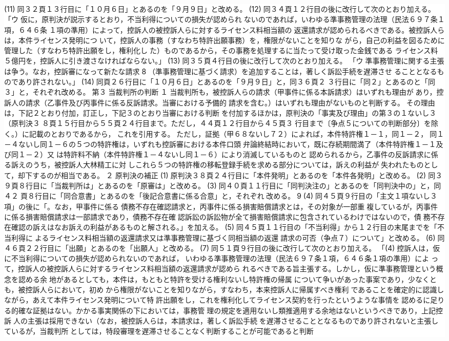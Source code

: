 (11) 同３２頁１３行目に「１０月６日」とあるのを「９月９日」と改める。 
(12) 同３４頁１２行目の後に改行して次のとおり加える。 
「ウ 仮に，原判決が説示するとおり，不当利得についての損失が認められ
ないのであれば，いわゆる準事務管理の法理（民法６９７条１項，６４６条
１項の準用）によって，控訴人の被控訴人らに対するライセンス料相当額の
返還請求が認められるべきである。被控訴人らは，本件ライセンス発明につ
いて，控訴人の事務（すなわち特許出願事務）を，権限がないことを知りな
がら，自己の利益を図るために管理した（すなわち特許出願をし，権利化し
た）ものであるから，その事務を処理するに当たって受け取った金銭である
ライセンス料５億円を，控訴人に引き渡さなければならない。」 
(13) 同３５頁４行目の後に改行して次のとおり加える。 
「ウ 準事務管理に関する主張は争う。なお，控訴審になって新たな請求
 8 
（準事務管理に基づく請求）を追加することは，著しく訴訟手続を遅滞させ
ることとなるものであり許されない。」 
(14) 同頁２６行目に「１０月６日」とあるのを「９月９日」と，同３６頁２
３行目に「同２」とあるのと「同３」と，それぞれ改める。 
第３ 当裁判所の判断 
１ 当裁判所も，被控訴人らの請求（甲事件に係る本訴請求）はいずれも理由が
あり，控訴人の請求（乙事件及び丙事件に係る反訴請求。当審における予備的
請求を含む。）はいずれも理由がないものと判断する。 
  その理由は，下記２とおり付加，訂正し，下記３のとおり当審における判断
を付加するほかは，原判決の「事実及び理由」の第３の１ないし３（原判決３
８頁１５行目から５５頁２４行目まで。ただし，４４頁１２行目から４５頁３
行目まで〔争点５についての判断部分〕を除く。）に記載のとおりであるから，
これを引用する。 
  ただし，証拠（甲６８ないし７２）によれば，本件特許権１－１，同１－２，
同１－４ないし同１－６の５つの特許権は，いずれも控訴審における本件口頭
弁論終結時において，既に存続期間満了（本件特許権１－１及び同１－２）又
は特許料不納（本件特許権１－４ないし同１－６）により消滅しているものと
認められるから，乙事件の反訴請求に係る訴えのうち，被控訴人大林精工に対
しこれら５つの特許権の移転登録手続を求める部分については，訴えの利益が
失われたものとして，却下するのが相当である。 
２ 原判決の補正 
(1) 原判決３８頁２４行目に「本件発明」とあるのを「本件各発明」と改める。 
(2) 同３９頁８行目に「当裁判所は」とあるのを「原審は」と改める。 
(3) 同４０頁１１行目に「同判決注の」とあるのを「同判決中の」と，同４２
頁８行目に「同合意書」とあるのを「後記合意書に係る合意」と，それぞれ
改める。 
 9 
(4) 同４５頁９行目の「主文１項ないし３項」の後に「。なお，甲事件に係る
債務不存在確認請求と，丙事件に係る損害賠償請求とは，その対象が一部重
複しているが，丙事件に係る損害賠償請求は一部請求であり，債務不存在確
認訴訟の訴訟物が全て損害賠償請求に包含されているわけではないので，債
務不存在確認の訴えはなお訴えの利益があるものと解される。」を加える。 
(5) 同４５頁１１行目の「不当利得」から１２行目の末尾までを「不当利得に
よるライセンス料相当額の返還請求又は準事務管理に基づく同相当額の返還
請求の可否（争点７）について」と改める。 
(6) 同４６頁２２行目に「出願」とあるのを「出願人」と改める。 
(7) 同５１頁９行目の後に改行して次のとおり加える。 
「(4) 控訴人は，仮に不当利得についての損失が認められないのであれば，
いわゆる準事務管理の法理（民法６９７条１項，６４６条１項の準用）によ
って，控訴人の被控訴人らに対するライセンス料相当額の返還請求が認めら
れるべきである旨主張する。しかし，仮に準事務管理という概念を認める余
地があるとしても，本件は，もともと特許を受ける権利ないし特許権の帰属
について争いがあった事案であり，少なくとも，被控訴人らにおいて，初め
から権限がないことを知りながら，すなわち，本来控訴人に帰属すべき権利
であることを確定的に認識しながら，あえて本件ライセンス発明について特
許出願をし，これを権利化してライセンス契約を行ったというような事情を
認めるに足りる的確な証拠はない。かかる事実関係の下においては，事務管
理の規定を適用ないし類推適用する余地はないというべきであり，上記控訴
人の主張は採用できない（なお，被控訴人らは，本請求は，著しく訴訟手続
を遅滞させることとなるものであり許されないと主張しているが，当裁判所
としては，特段審理を遅滞させることなく判断することが可能であると判断